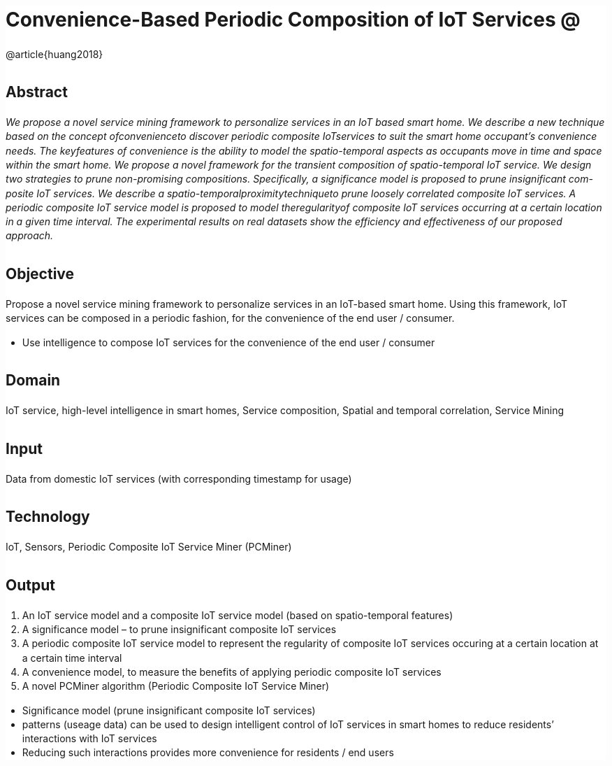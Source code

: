 

# Convenience-Based Periodic Composition of IoT Services @
@article{huang2018}

## Abstract
_We propose a novel service mining framework to personalize services in an IoT based smart home. We describe a new technique based on the concept ofconvenienceto discover periodic composite IoTservices to suit the smart home occupant’s convenience needs. The keyfeatures of convenience is the ability to model the spatio-temporal aspects as occupants move in time and space within the smart home. We propose a novel framework for the transient composition of spatio-temporal IoT service. We design two strategies to prune non-promising compositions. Specifically, a significance model is proposed to prune insignificant com-posite IoT services. We describe a spatio-temporalproximitytechniqueto prune loosely correlated composite IoT services. A periodic composite IoT service model is proposed to model theregularityof composite IoT services occurring at a certain location in a given time interval. The experimental results on real datasets show the efficiency and effectiveness of our proposed approach._

## Objective 
Propose a novel service mining framework to personalize services in an IoT-based smart home. Using this framework, IoT services can be composed in a periodic fashion, for the convenience of the end user / consumer.
* Use intelligence to compose IoT services for the convenience of the end user / consumer

## Domain
IoT service, high-level intelligence in smart homes, Service composition, Spatial and temporal correlation, Service Mining

## Input
Data from domestic IoT services (with corresponding timestamp for usage)

## Technology
IoT, Sensors, Periodic Composite IoT Service Miner (PCMiner)

## Output

1. An IoT service model and a composite IoT service model (based on spatio-temporal features)
2. A significance model – to prune insignificant composite IoT services
3. A periodic composite IoT service model to represent the regularity of composite IoT services occuring at a certain location at a certain time interval
4. A convenience model, to measure the benefits of applying periodic composite IoT services
5. A novel PCMiner algorithm (Periodic Composite IoT Service Miner) 

* Significance model (prune insignificant composite IoT services)
* patterns (useage data) can be used to design intelligent control of IoT services in smart homes to reduce residents’ interactions with IoT services
* Reducing such interactions provides more convenience for residents / end users
